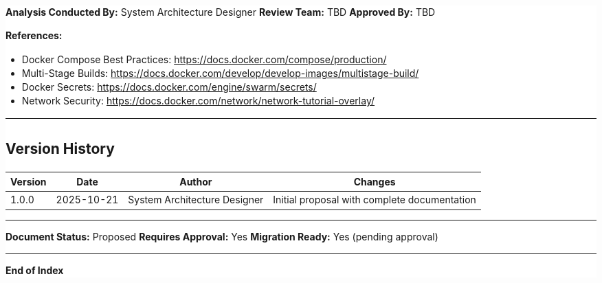 **Analysis Conducted By:** System Architecture Designer
**Review Team:** TBD
**Approved By:** TBD

**References:**
- Docker Compose Best Practices: https://docs.docker.com/compose/production/
- Multi-Stage Builds: https://docs.docker.com/develop/develop-images/multistage-build/
- Docker Secrets: https://docs.docker.com/engine/swarm/secrets/
- Network Security: https://docs.docker.com/network/network-tutorial-overlay/

---

## Version History

| Version | Date | Author | Changes |
|---------|------|--------|---------|
| 1.0.0 | 2025-10-21 | System Architecture Designer | Initial proposal with complete documentation |

---

**Document Status:** Proposed
**Requires Approval:** Yes
**Migration Ready:** Yes (pending approval)

---

**End of Index**
